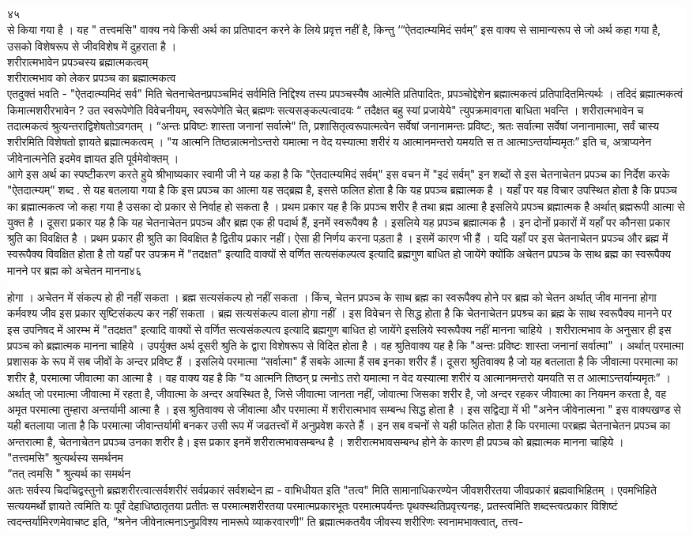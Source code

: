 ४५  
से किया गया है । यह " तत्त्वमसि" वाक्य नये किसी अर्थ का प्रतिपादन करने के लिये प्रवृत्त नहीं है, किन्तु ‘“ऐतदात्म्यमिदं सर्वम्” इस वाक्य से सामान्यरूप से जो अर्थ कहा गया है, उसको विशेषरूप से जीवविशेष में दुहराता है ।  
शरीरात्मभावेन प्रपञ्चस्य ब्रह्मात्मकत्वम्  
शरीरात्मभाव को लेकर प्रपञ्च का ब्रह्मात्मकत्व  
एतदुक्तं भवति - "ऐतदात्म्यमिदं सर्व" मिति चेतनाचेतनप्रपञ्चमिदं सर्वमिति निद्दिश्य तस्य प्रपञ्चस्यैष आत्मेति प्रतिपादितः, प्रपञ्चोद्देशेन ब्रह्मात्मकत्वं प्रतिपादितमित्यर्थः । तदिदं ब्रह्मात्मकत्वं किमात्मशरीरभावेन ? उत स्वरूपेणेति विवेचनीयम्, स्वरूपेणेति चेत् ब्रह्मणः सत्यसङ्कल्पत्वादयः “ तदैक्षत बहु स्यां प्रजायेये" त्युपक्रमावगता बाधिता भवन्ति । शरीरात्मभावेन च तदात्मकत्वं श्रुत्यन्तराद्विशेषतोऽवगतम् । “अन्तः प्रविष्टः शास्ता जनानां सर्वात्मे" ति, प्रशासितृत्वरूपात्मत्वेन सर्वेषां जनानामन्तः प्रविष्टः, श्रतः सर्वात्मा सर्वेषां जनानामात्मा, सर्वं चास्य शरीरमिति विशेषतो ज्ञायते ब्रह्मात्मकत्वम् । "य आत्मनि तिष्ठन्नात्मनोऽन्तरो यमात्मा न वेद यस्यात्मा शरीरं य आत्मानमन्तरो यमयति स त आत्माऽन्तर्याम्यमृतः” इति च, अत्राप्यनेन जीवेनात्मनेति इदमेव ज्ञायत इति पूर्वमेवोक्तम् ।  
आगे इस अर्थ का स्पष्टीकरण करते हुये श्रीभाष्यकार स्वामी जी ने यह कहा है कि "ऐतदात्म्यमिदं सर्वम्" इस वचन में "इदं सर्वम्" इन शब्दों से इस चेतनाचेतन प्रपञ्च का निर्देश करके "ऐतदात्म्यम्” शब्द . से यह बतलाया गया है कि इस प्रपञ्च का आत्मा यह सद्ब्रह्म है, इससे फलित होता है कि यह प्रपञ्च ब्रह्मात्मक है । यहाँ पर यह विचार उपस्थित होता है कि प्रपञ्च का ब्रह्मात्मकत्व जो कहा गया है उसका दो प्रकार से निर्वाह हो सकता है । प्रथम प्रकार यह है कि प्रपञ्च शरीर है तथा ब्रह्म आत्मा है इसलिये प्रपञ्च ब्रह्मात्मक है अर्थात् ब्रह्मरूपी आत्मा से युक्त है । दूसरा प्रकार यह है कि यह चेतनाचेतन प्रपञ्च और ब्रह्म एक ही पदार्थ हैं, इनमें स्वरूपैक्य है । इसलिये यह प्रपञ्च ब्रह्मात्मक है । इन दोनों प्रकारों में यहाँ पर कौनसा प्रकार श्रुति का विवक्षित है । प्रथम प्रकार ही श्रुति का विवक्षित है द्वितीय प्रकार नहीं। ऐसा ही निर्णय करना पड़ता है । इसमें कारण भी हैं । यदि यहाँ पर इस चेतनाचेतन प्रपञ्च और ब्रह्म में स्वरूपैक्य विवक्षित होता है तो यहाँ पर उपक्रम में "तदक्षत" इत्यादि वाक्यों से वर्णित सत्यसंकल्पत्व इत्यादि ब्रह्मगुण बाधित हो जायेंगे क्योंकि अचेतन प्रपञ्च के साथ ब्रह्म का स्वरूपैक्य मानने पर ब्रह्म को अचेतन मानना४६  
  
होगा । अचेतन में संकल्प हो ही नहीं सकता । ब्रह्म सत्यसंकल्प हो नहीं सकता । किंच, चेतन प्रपञ्च के साथ ब्रह्म का स्वरूपैक्य होने पर ब्रह्म को चेतन अर्थात् जीव मानना होगा कर्मवश्य जीव इस प्रकार सृष्टिसंकल्प कर नहीं सकता । ब्रह्म सत्यसंकल्प वाला होगा नहीं । इस विवेचन से सिद्ध होता है कि चेतनाचेतन प्रपश्र्च का ब्रह्म के साथ स्वरूपैक्य मानने पर इस उपनिषद में आरम्भ में "तदक्षत" इत्यादि वाक्यों से वर्णित सत्यसंकल्पत्व इत्यादि ब्रह्मगुण बाधित हो जायेंगे इसलिये स्वरूपैक्य नहीं मानना चाहिये । शरीरात्मभाव के अनुसार ही इस प्रपञ्च को ब्रह्मात्मक मानना चाहिये । उपर्युक्त अर्थ दूसरी श्रुति के द्वारा विशेषरूप से विदित होता है । वह श्रुतिवाक्य यह है कि "अन्तः प्रविष्टः शास्ता जनानां सर्वात्मा" । अर्थात् परमात्मा प्रशासक के रूप में सब जीवों के अन्दर प्रविष्ट हैं । इसलिये परमात्मा “सर्वात्मा" हैं सबके आत्मा हैं सब इनका शरीर हैं। दूसरा श्रुतिवाक्य है जो यह बतलाता है कि जीवात्मा परमात्मा का शरीर है, परमात्मा जीवात्मा का आत्मा है । वह वाक्य यह है कि "य आत्मनि तिष्ठन् प्र त्मनोऽ तरो यमात्मा न वेद यस्यात्मा शरीरं य आत्मानमन्तरो यमयति स त आत्माऽन्तर्याम्यमृतः” । अर्थात् जो परमात्मा जीवात्मा में रहता है, जीवात्मा के अन्दर अवस्थित है, जिसे जीवात्मा जानता नहीं, जोवात्मा जिसका शरीर है, जो अन्दर रहकर जीवात्मा का नियमन करता है, वह अमृत परमात्मा तुम्हारा अन्तर्यामी आत्मा है । इस श्रुतिवाक्य से जीवात्मा और परमात्मा में शरीरात्मभाव सम्बन्ध सिद्ध होता है । इस सद्विद्या में भी "अनेन जीवेनात्मना " इस वाक्यखण्ड से यही बतलाया जाता है कि परमात्मा जीवान्तर्यामी बनकर उसी रूप में जढतत्त्वों में अनुप्रवेश करते हैं । इन सब वचनों से यही फलित होता है कि परमात्मा परब्रह्म चेतनाचेतन प्रपञ्च का अन्तरात्मा है, चेतनाचेतन प्रपञ्च उनका शरीर है। इस प्रकार इनमें शरीरात्मभावसम्बन्ध है । शरीरात्मभावसम्बन्ध होने के कारण ही प्रपञ्च को ब्रह्मात्मक मानना चाहिये ।  
"तत्त्वमसि" श्रुत्यर्थस्य समर्थनम  
“तत् त्वमसि " श्रुत्यर्थ का समर्थन  
अतः सर्वस्य चिदचिद्वस्तुनो ब्रह्मशरीरत्वात्सर्वशरीरं सर्वप्रकारं सर्वशब्देन ह्म - वाभिधीयत इति "तत्व" मिति सामानाधिकरण्येन जीवशरीरतया जीवप्रकारं ब्रह्मवाभिहितम् । एवमभिहिते सत्ययमर्थो ज्ञायते त्वमिति यः पूर्वं देहाधिष्ठातृतया प्रतीतः स परमात्मशरीरतया परमात्मप्रकारभूतः परमात्मपर्यन्तः पृथक्स्थतिप्रवृत्त्यनहः, प्रतस्त्वमिति शब्दस्त्वत्प्रकार विशिष्टं त्वदन्तर्यामिरणमेवाचष्ट इति, “श्रनेन जीवेनात्मनाऽनुप्रविश्य नामरूपे व्याकरवारणी" ति ब्रह्मात्मकतयैव जीवस्य शरीरिणः स्वनामभाक्त्वात्, तत्त्व-  
  